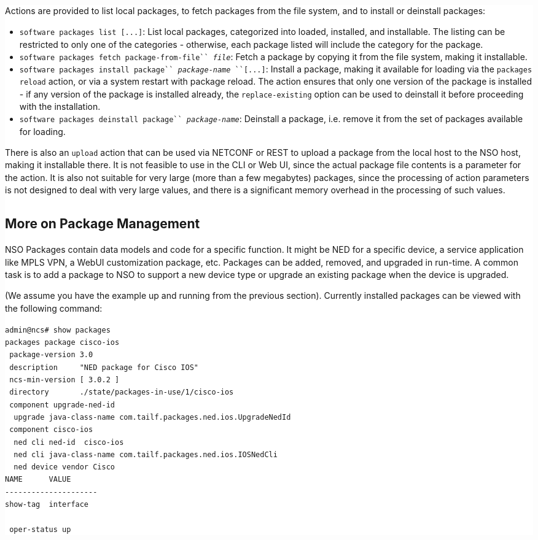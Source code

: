 Actions are provided to list local packages, to fetch packages from the file system, and to install or deinstall packages:

* `software packages list [...]`: List local packages, categorized into loaded, installed, and installable. The listing can be restricted to only one of the categories - otherwise, each package listed will include the category for the package.
* `software packages fetch package-from-file`` `_`file`_: Fetch a package by copying it from the file system, making it installable.
* `software packages install package`` `_`package-name`_` ``[...]`: Install a package, making it available for loading via the `packages reload` action, or via a system restart with package reload. The action ensures that only one version of the package is installed - if any version of the package is installed already, the `replace-existing` option can be used to deinstall it before proceeding with the installation.
* `software packages deinstall package`` `_`package-name`_: Deinstall a package, i.e. remove it from the set of packages available for loading.

There is also an `upload` action that can be used via NETCONF or REST to upload a package from the local host to the NSO host, making it installable there. It is not feasible to use in the CLI or Web UI, since the actual package file contents is a parameter for the action. It is also not suitable for very large (more than a few megabytes) packages, since the processing of action parameters is not designed to deal with very large values, and there is a significant memory overhead in the processing of such values.

## More on Package Management <a href="#ncsnwe.admin.packages" id="ncsnwe.admin.packages"></a>

NSO Packages contain data models and code for a specific function. It might be NED for a specific device, a service application like MPLS VPN, a WebUI customization package, etc. Packages can be added, removed, and upgraded in run-time. A common task is to add a package to NSO to support a new device type or upgrade an existing package when the device is upgraded.

(We assume you have the example up and running from the previous section). Currently installed packages can be viewed with the following command:

```
admin@ncs# show packages
packages package cisco-ios
 package-version 3.0
 description     "NED package for Cisco IOS"
 ncs-min-version [ 3.0.2 ]
 directory       ./state/packages-in-use/1/cisco-ios
 component upgrade-ned-id
  upgrade java-class-name com.tailf.packages.ned.ios.UpgradeNedId
 component cisco-ios
  ned cli ned-id  cisco-ios
  ned cli java-class-name com.tailf.packages.ned.ios.IOSNedCli
  ned device vendor Cisco
NAME      VALUE
---------------------
show-tag  interface

 oper-status up
```
